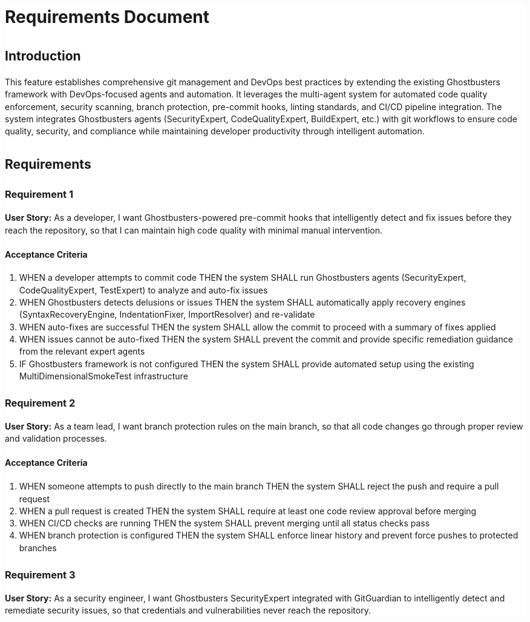 # Requirements Document

## Introduction

This feature establishes comprehensive git management and DevOps best practices by extending the existing Ghostbusters framework with DevOps-focused agents and automation. It leverages the multi-agent system for automated code quality enforcement, security scanning, branch protection, pre-commit hooks, linting standards, and CI/CD pipeline integration. The system integrates Ghostbusters agents (SecurityExpert, CodeQualityExpert, BuildExpert, etc.) with git workflows to ensure code quality, security, and compliance while maintaining developer productivity through intelligent automation.

## Requirements

### Requirement 1

**User Story:** As a developer, I want Ghostbusters-powered pre-commit hooks that intelligently detect and fix issues before they reach the repository, so that I can maintain high code quality with minimal manual intervention.

#### Acceptance Criteria

1. WHEN a developer attempts to commit code THEN the system SHALL run Ghostbusters agents (SecurityExpert, CodeQualityExpert, TestExpert) to analyze and auto-fix issues
2. WHEN Ghostbusters detects delusions or issues THEN the system SHALL automatically apply recovery engines (SyntaxRecoveryEngine, IndentationFixer, ImportResolver) and re-validate
3. WHEN auto-fixes are successful THEN the system SHALL allow the commit to proceed with a summary of fixes applied
4. WHEN issues cannot be auto-fixed THEN the system SHALL prevent the commit and provide specific remediation guidance from the relevant expert agents
5. IF Ghostbusters framework is not configured THEN the system SHALL provide automated setup using the existing MultiDimensionalSmokeTest infrastructure

### Requirement 2

**User Story:** As a team lead, I want branch protection rules on the main branch, so that all code changes go through proper review and validation processes.

#### Acceptance Criteria

1. WHEN someone attempts to push directly to the main branch THEN the system SHALL reject the push and require a pull request
2. WHEN a pull request is created THEN the system SHALL require at least one code review approval before merging
3. WHEN CI/CD checks are running THEN the system SHALL prevent merging until all status checks pass
4. WHEN branch protection is configured THEN the system SHALL enforce linear history and prevent force pushes to protected branches

### Requirement 3

**User Story:** As a security engineer, I want Ghostbusters SecurityExpert integrated with GitGuardian to intelligently detect and remediate security issues, so that credentials and vulnerabilities never reach the repository.
